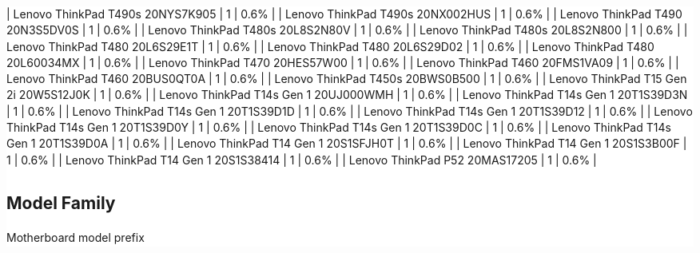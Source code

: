 | Lenovo ThinkPad T490s 20NYS7K905         | 1         | 0.6%    |
| Lenovo ThinkPad T490s 20NX002HUS         | 1         | 0.6%    |
| Lenovo ThinkPad T490 20N3S5DV0S          | 1         | 0.6%    |
| Lenovo ThinkPad T480s 20L8S2N80V         | 1         | 0.6%    |
| Lenovo ThinkPad T480s 20L8S2N800         | 1         | 0.6%    |
| Lenovo ThinkPad T480 20L6S29E1T          | 1         | 0.6%    |
| Lenovo ThinkPad T480 20L6S29D02          | 1         | 0.6%    |
| Lenovo ThinkPad T480 20L60034MX          | 1         | 0.6%    |
| Lenovo ThinkPad T470 20HES57W00          | 1         | 0.6%    |
| Lenovo ThinkPad T460 20FMS1VA09          | 1         | 0.6%    |
| Lenovo ThinkPad T460 20BUS0QT0A          | 1         | 0.6%    |
| Lenovo ThinkPad T450s 20BWS0B500         | 1         | 0.6%    |
| Lenovo ThinkPad T15 Gen 2i 20W5S12J0K    | 1         | 0.6%    |
| Lenovo ThinkPad T14s Gen 1 20UJ000WMH    | 1         | 0.6%    |
| Lenovo ThinkPad T14s Gen 1 20T1S39D3N    | 1         | 0.6%    |
| Lenovo ThinkPad T14s Gen 1 20T1S39D1D    | 1         | 0.6%    |
| Lenovo ThinkPad T14s Gen 1 20T1S39D12    | 1         | 0.6%    |
| Lenovo ThinkPad T14s Gen 1 20T1S39D0Y    | 1         | 0.6%    |
| Lenovo ThinkPad T14s Gen 1 20T1S39D0C    | 1         | 0.6%    |
| Lenovo ThinkPad T14s Gen 1 20T1S39D0A    | 1         | 0.6%    |
| Lenovo ThinkPad T14 Gen 1 20S1SFJH0T     | 1         | 0.6%    |
| Lenovo ThinkPad T14 Gen 1 20S1S3B00F     | 1         | 0.6%    |
| Lenovo ThinkPad T14 Gen 1 20S1S38414     | 1         | 0.6%    |
| Lenovo ThinkPad P52 20MAS17205           | 1         | 0.6%    |

Model Family
------------

Motherboard model prefix

